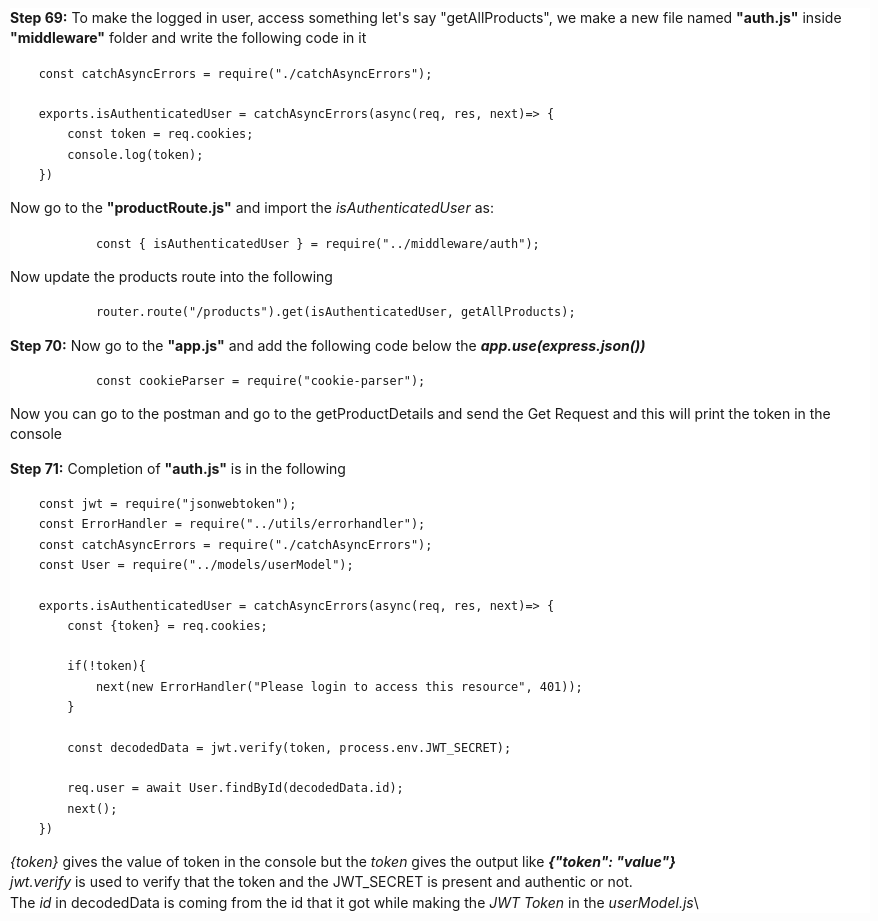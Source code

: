 
**Step 69:** To make the logged in user, access something let's say "getAllProducts", we make a new file named **"auth.js"** inside **"middleware"** folder and write the following code in it
```
	const catchAsyncErrors = require("./catchAsyncErrors");

	exports.isAuthenticatedUser = catchAsyncErrors(async(req, res, next)=> {
	    const token = req.cookies;
	    console.log(token);    
	})
```
Now go to the **"productRoute.js"** and import the *isAuthenticatedUser* as:
```
			const { isAuthenticatedUser } = require("../middleware/auth");
```
Now update the products route into the following
```
			router.route("/products").get(isAuthenticatedUser, getAllProducts);
```

**Step 70:** Now go to the **"app.js"** and add the following code below the ***app.use(express.json())***
```
			const cookieParser = require("cookie-parser");
```

Now you can go to the postman and go to the getProductDetails and send the Get Request and this will print the token in the console

**Step 71:** Completion of **"auth.js"** is in the following
```
	const jwt = require("jsonwebtoken");
	const ErrorHandler = require("../utils/errorhandler");
	const catchAsyncErrors = require("./catchAsyncErrors");
	const User = require("../models/userModel");
	
	exports.isAuthenticatedUser = catchAsyncErrors(async(req, res, next)=> {
	    const {token} = req.cookies;
	    
	    if(!token){
	        next(new ErrorHandler("Please login to access this resource", 401));
	    }
	
	    const decodedData = jwt.verify(token, process.env.JWT_SECRET);
	
	    req.user = await User.findById(decodedData.id);
	    next();
	})
```
*{token}* gives the value of token in the console but the *token* gives the output like ***{"token": "value"}***\
*jwt.verify* is used to verify that the token and the JWT_SECRET is present and authentic or not.\
The *id* in decodedData is coming from the id that it got while making the *JWT Token* in the *userModel.js*\
